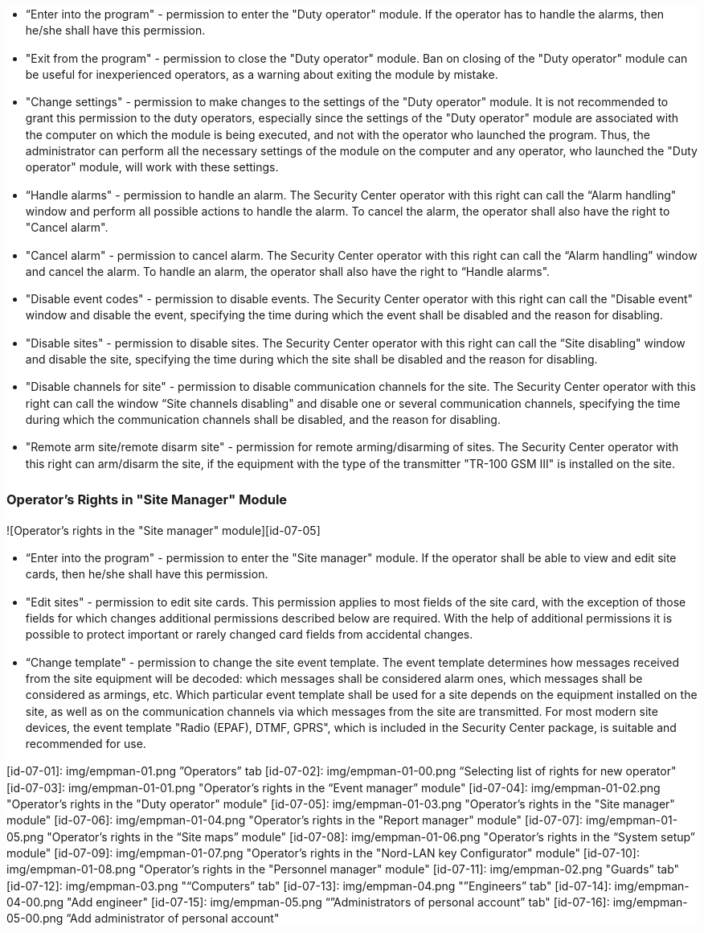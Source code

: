 * “Enter into the program" - permission to enter the "Duty operator" module. If the operator has to handle the alarms, then he/she shall have this permission.

* "Exit from the program" - permission to close the "Duty operator" module. Ban on closing of the "Duty operator" module can be useful for inexperienced operators, as a warning about exiting the module by mistake.  

* "Change settings" - permission to make changes to the settings of the "Duty operator" module. It is not recommended to grant this permission to the duty operators, especially since the settings of the "Duty operator" module are associated with the computer on which the module is being executed, and not with the operator who launched the program. Thus, the administrator can perform all the necessary settings of the module on the computer and any operator, who launched the "Duty operator" module, will work with these settings.

* “Handle alarms" - permission to handle an alarm. The Security Center operator with this right can call the “Alarm handling" window and perform all possible actions to handle the alarm. To cancel the alarm, the operator shall also have the right to "Cancel alarm".

* "Cancel alarm" - permission to cancel alarm. The Security Center operator with this right can call the “Alarm handling” window and cancel the alarm. To handle an alarm, the operator shall also have the right to “Handle alarms".

* "Disable event codes" - permission to disable events. The Security Center operator with this right can call the "Disable event" window and disable the event, specifying the time during which the event shall be disabled and the reason for disabling.

* "Disable sites" - permission to disable sites. The Security Center operator with this right can call the “Site disabling" window and disable the site, specifying the time during which the site shall be disabled and the reason for disabling.

* "Disable channels for site" - permission to disable communication channels for the site. The Security Center operator with this right can call the window “Site channels disabling" and disable one or several communication channels, specifying the time during which the communication channels shall be disabled, and the reason for disabling.

* "Remote arm site/remote disarm site" - permission for remote arming/disarming of sites. The Security Center operator with this right can arm/disarm the site, if the equipment with the type of the transmitter "TR-100 GSM III" is installed on the site. 

### Operator’s Rights in "Site Manager" Module

![Operator’s rights in the "Site manager" module][id-07-05]

* “Enter into the program" - permission to enter the "Site manager" module. If the operator shall be able to view and edit site cards, then he/she shall have this permission.

* "Edit sites" - permission to edit site cards. This permission applies to most fields of the site card, with the exception of those fields for which changes additional permissions described below are required. With the help of additional permissions it is possible to protect important or rarely changed card fields from accidental changes.

* “Change template" - permission to change the site event template. The event template determines how messages received from the site equipment will be decoded: which messages shall be considered alarm ones, which messages shall be considered as armings, etc. Which particular event template shall be used for a site depends on the equipment installed on the site, as well as on the communication channels via which messages from the site are transmitted. For most modern site devices, the event template "Radio (EPAF), DTMF, GPRS", which is included in the Security Center package, is suitable and recommended for use.


[id-07-01]: img/empman-01.png ”Operators” tab
[id-07-02]: img/empman-01-00.png “Selecting list of rights for new operator"
[id-07-03]: img/empman-01-01.png "Operator’s rights in the “Event manager” module"
[id-07-04]: img/empman-01-02.png "Operator’s rights in the "Duty operator" module"
[id-07-05]: img/empman-01-03.png "Operator’s rights in the "Site manager" module"
[id-07-06]: img/empman-01-04.png "Operator’s rights in the "Report manager" module"
[id-07-07]: img/empman-01-05.png "Operator’s rights in the “Site maps” module"
[id-07-08]: img/empman-01-06.png "Operator’s rights in the “System setup” module"
[id-07-09]: img/empman-01-07.png "Operator’s rights in the "Nord-LAN key Configurator" module"
[id-07-10]: img/empman-01-08.png "Operator’s rights in the "Personnel manager" module"
[id-07-11]: img/empman-02.png "Guards” tab"
[id-07-12]: img/empman-03.png "“Computers” tab"
[id-07-13]: img/empman-04.png "”Engineers” tab"
[id-07-14]: img/empman-04-00.png "Add engineer"
[id-07-15]: img/empman-05.png “”Administrators of personal account” tab"
[id-07-16]: img/empman-05-00.png “Add administrator of personal account"
